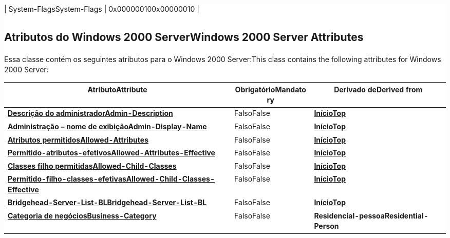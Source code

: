 | <span data-ttu-id="f88b1-148">System-Flags</span><span class="sxs-lookup"><span data-stu-id="f88b1-148">System-Flags</span></span>                | <span data-ttu-id="f88b1-149">0x00000010</span><span class="sxs-lookup"><span data-stu-id="f88b1-149">0x00000010</span></span>                                                                                   |



## <a name="windows-2000-server-attributes"></a><span data-ttu-id="f88b1-150">Atributos do Windows 2000 Server</span><span class="sxs-lookup"><span data-stu-id="f88b1-150">Windows 2000 Server Attributes</span></span>

<span data-ttu-id="f88b1-151">Essa classe contém os seguintes atributos para o Windows 2000 Server:</span><span class="sxs-lookup"><span data-stu-id="f88b1-151">This class contains the following attributes for Windows 2000 Server:</span></span>



| <span data-ttu-id="f88b1-152">Atributo</span><span class="sxs-lookup"><span data-stu-id="f88b1-152">Attribute</span></span>                                                                 | <span data-ttu-id="f88b1-153">Obrigatório</span><span class="sxs-lookup"><span data-stu-id="f88b1-153">Mandatory</span></span> | <span data-ttu-id="f88b1-154">Derivado de</span><span class="sxs-lookup"><span data-stu-id="f88b1-154">Derived from</span></span>                                                          |
|---------------------------------------------------------------------------|-----------|-----------------------------------------------------------------------|
| [<span data-ttu-id="f88b1-155">**Descrição do administrador**</span><span class="sxs-lookup"><span data-stu-id="f88b1-155">**Admin-Description**</span></span>](a-admindescription.md)                           | <span data-ttu-id="f88b1-156">Falso</span><span class="sxs-lookup"><span data-stu-id="f88b1-156">False</span></span>     | [<span data-ttu-id="f88b1-157">**Início**</span><span class="sxs-lookup"><span data-stu-id="f88b1-157">**Top**</span></span>](c-top.md)<br/>                                       |
| [<span data-ttu-id="f88b1-158">**Administração – nome de exibição**</span><span class="sxs-lookup"><span data-stu-id="f88b1-158">**Admin-Display-Name**</span></span>](a-admindisplayname.md)                          | <span data-ttu-id="f88b1-159">Falso</span><span class="sxs-lookup"><span data-stu-id="f88b1-159">False</span></span>     | [<span data-ttu-id="f88b1-160">**Início**</span><span class="sxs-lookup"><span data-stu-id="f88b1-160">**Top**</span></span>](c-top.md)<br/>                                       |
| [<span data-ttu-id="f88b1-161">**Atributos permitidos**</span><span class="sxs-lookup"><span data-stu-id="f88b1-161">**Allowed-Attributes**</span></span>](a-allowedattributes.md)                         | <span data-ttu-id="f88b1-162">Falso</span><span class="sxs-lookup"><span data-stu-id="f88b1-162">False</span></span>     | [<span data-ttu-id="f88b1-163">**Início**</span><span class="sxs-lookup"><span data-stu-id="f88b1-163">**Top**</span></span>](c-top.md)<br/>                                       |
| [<span data-ttu-id="f88b1-164">**Permitido-atributos-efetivos**</span><span class="sxs-lookup"><span data-stu-id="f88b1-164">**Allowed-Attributes-Effective**</span></span>](a-allowedattributeseffective.md)      | <span data-ttu-id="f88b1-165">Falso</span><span class="sxs-lookup"><span data-stu-id="f88b1-165">False</span></span>     | [<span data-ttu-id="f88b1-166">**Início**</span><span class="sxs-lookup"><span data-stu-id="f88b1-166">**Top**</span></span>](c-top.md)<br/>                                       |
| [<span data-ttu-id="f88b1-167">**Classes filho permitidas**</span><span class="sxs-lookup"><span data-stu-id="f88b1-167">**Allowed-Child-Classes**</span></span>](a-allowedchildclasses.md)                    | <span data-ttu-id="f88b1-168">Falso</span><span class="sxs-lookup"><span data-stu-id="f88b1-168">False</span></span>     | [<span data-ttu-id="f88b1-169">**Início**</span><span class="sxs-lookup"><span data-stu-id="f88b1-169">**Top**</span></span>](c-top.md)<br/>                                       |
| [<span data-ttu-id="f88b1-170">**Permitido-filho-classes-efetivas**</span><span class="sxs-lookup"><span data-stu-id="f88b1-170">**Allowed-Child-Classes-Effective**</span></span>](a-allowedchildclasseseffective.md) | <span data-ttu-id="f88b1-171">Falso</span><span class="sxs-lookup"><span data-stu-id="f88b1-171">False</span></span>     | [<span data-ttu-id="f88b1-172">**Início**</span><span class="sxs-lookup"><span data-stu-id="f88b1-172">**Top**</span></span>](c-top.md)<br/>                                       |
| [<span data-ttu-id="f88b1-173">**Bridgehead-Server-List-BL**</span><span class="sxs-lookup"><span data-stu-id="f88b1-173">**Bridgehead-Server-List-BL**</span></span>](a-bridgeheadserverlistbl.md)             | <span data-ttu-id="f88b1-174">Falso</span><span class="sxs-lookup"><span data-stu-id="f88b1-174">False</span></span>     | [<span data-ttu-id="f88b1-175">**Início**</span><span class="sxs-lookup"><span data-stu-id="f88b1-175">**Top**</span></span>](c-top.md)<br/>                                       |
| [<span data-ttu-id="f88b1-176">**Categoria de negócios**</span><span class="sxs-lookup"><span data-stu-id="f88b1-176">**Business-Category**</span></span>](a-businesscategory.md)                           | <span data-ttu-id="f88b1-177">Falso</span><span class="sxs-lookup"><span data-stu-id="f88b1-177">False</span></span>     | <span data-ttu-id="f88b1-178">**Residencial-pessoa**</span><span class="sxs-lookup"><span data-stu-id="f88b1-178">**Residential-Person**</span></span>                                                |